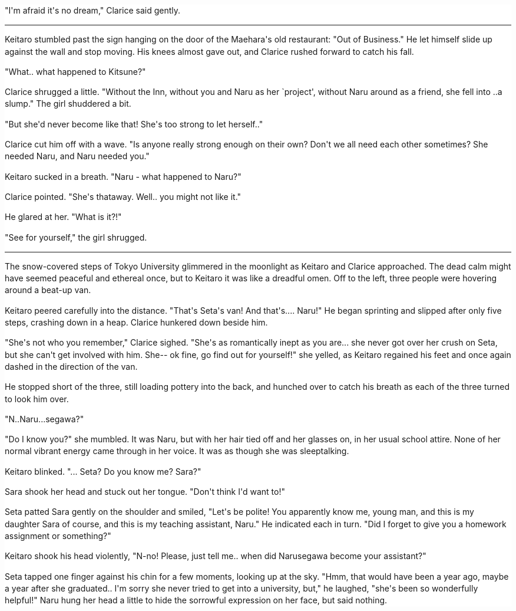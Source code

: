 "I'm afraid it's no dream," Clarice said gently.

---

Keitaro stumbled past the sign hanging on the door of the Maehara's old restaurant: "Out of Business." He let himself slide up against the wall and stop moving. His knees almost gave out, and Clarice rushed forward to catch his fall.

"What.. what happened to Kitsune?"

Clarice shrugged a little. "Without the Inn, without you and Naru as her `project', without Naru around as a friend, she fell into ..a slump." The girl shuddered a bit.

"But she'd never become like that! She's too strong to let herself.."

Clarice cut him off with a wave. "Is anyone really strong enough on their own? Don't we all need each other sometimes? She needed Naru, and Naru needed you."

Keitaro sucked in a breath. "Naru - what happened to Naru?"

Clarice pointed. "She's thataway. Well.. you might not like it."

He glared at her. "What is it?!"

"See for yourself," the girl shrugged.

---

The snow-covered steps of Tokyo University glimmered in the moonlight as Keitaro and Clarice approached. The dead calm might have seemed peaceful and ethereal once, but to Keitaro it was like a dreadful omen. Off to the left, three people were hovering around a beat-up van.

Keitaro peered carefully into the distance. "That's Seta's van! And that's.... Naru!" He began sprinting and slipped after only five steps, crashing down in a heap. Clarice hunkered down beside him.

"She's not who you remember," Clarice sighed. "She's as romantically inept as you are... she never got over her crush on Seta, but she can't get involved with him. She-- ok fine, go find out for yourself!" she yelled, as Keitaro regained his feet and once again dashed in the direction of the van.

He stopped short of the three, still loading pottery into the back, and hunched over to catch his breath as each of the three turned to look him over.

"N..Naru...segawa?"

"Do I know you?" she mumbled. It was Naru, but with her hair tied off and her glasses on, in her usual school attire. None of her normal vibrant energy came through in her voice. It was as though she was sleeptalking.

Keitaro blinked. "... Seta? Do you know me? Sara?"

Sara shook her head and stuck out her tongue. "Don't think I'd want to!"

Seta patted Sara gently on the shoulder and smiled, "Let's be polite! You apparently know me, young man, and this is my daughter Sara of course, and this is my teaching assistant, Naru." He indicated each in turn. "Did I forget to give you a homework assignment or something?"

Keitaro shook his head violently, "N-no! Please, just tell me.. when did Narusegawa become your assistant?"

Seta tapped one finger against his chin for a few moments, looking up at the sky. "Hmm, that would have been a year ago, maybe a year after she graduated.. I'm sorry she never tried to get into a university, but," he laughed, "she's been so wonderfully helpful!" Naru hung her head a little to hide the sorrowful expression on her face, but said nothing.
